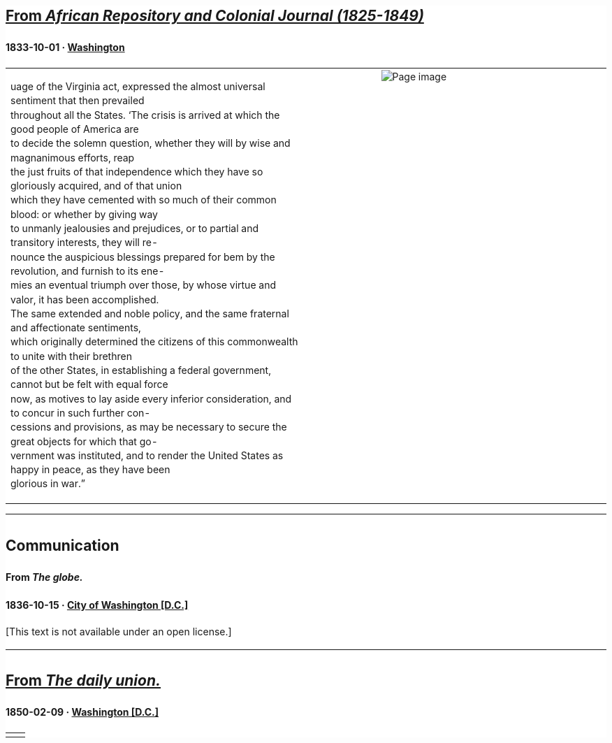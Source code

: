 
## [From _African Repository and Colonial Journal (1825-1849)_](https://archive.org/details/sim_african-repository_1833-10_9_8/page/n4/mode/1up?view=theater)

#### 1833-10-01 &middot; [Washington](http://dbpedia.org/resource/Washington%2C_D.C.)

<table style="width: 100%;"><tr><td style="width: 50%">

  
  
uage of the Virginia act, expressed the almost universal sentiment that then prevailed  
throughout all the States. ‘The crisis is arrived at which the good people of America are  
to decide the solemn question, whether they will by wise and magnanimous efforts, reap  
the just fruits of that independence which they have so gloriously acquired, and of that union  
which they have cemented with so much of their common blood: or whether by giving way  
to unmanly jealousies and prejudices, or to partial and transitory interests, they will re-  
nounce the auspicious blessings prepared for bem by the revolution, and furnish to its ene-  
mies an eventual triumph over those, by whose virtue and valor, it has been accomplished.  
The same extended and noble policy, and the same fraternal and affectionate sentiments,  
which originally determined the citizens of this commonwealth to unite with their brethren  
of the other States, in establishing a federal government, cannot but be felt with equal force  
now, as motives to lay aside every inferior consideration, and to concur in such further con-  
cessions and provisions, as may be necessary to secure the great objects for which that go-  
vernment was instituted, and to render the United States as happy in peace, as they have been  
glorious in war.”
</td><td style="width: 50%; max-height: 75%; margin: auto; display: block;">
<img alt="Page image" src="https://iiif.archive.org/image/iiif/2/sim_african-repository_1833-10_9_8%2Fsim_african-repository_1833-10_9_8_jp2.zip%2Fsim_african-repository_1833-10_9_8_jp2%2Fsim_african-repository_1833-10_9_8_0004.jp2/pct:9.569209039548022,22.11371527777778,70.86864406779661,16.471354166666668/600,/0/default.jpg"/>
</td>
</tr></table>

---

## Communication

#### From _The globe._

#### 1836-10-15 &middot; [City of Washington [D.C.]](http://dbpedia.org/resource/Washington%2C_D.C.)

[This text is not available under an open license.]

---

## [From _The daily union._](https://www.loc.gov/resource/sn82003410/1850-02-09/ed-1/?sp=3)

#### 1850-02-09 &middot; [Washington [D.C.]](http://dbpedia.org/resource/Washington%2C_D.C.)

<table style="width: 100%;"><tr><td style="width: 50%">
